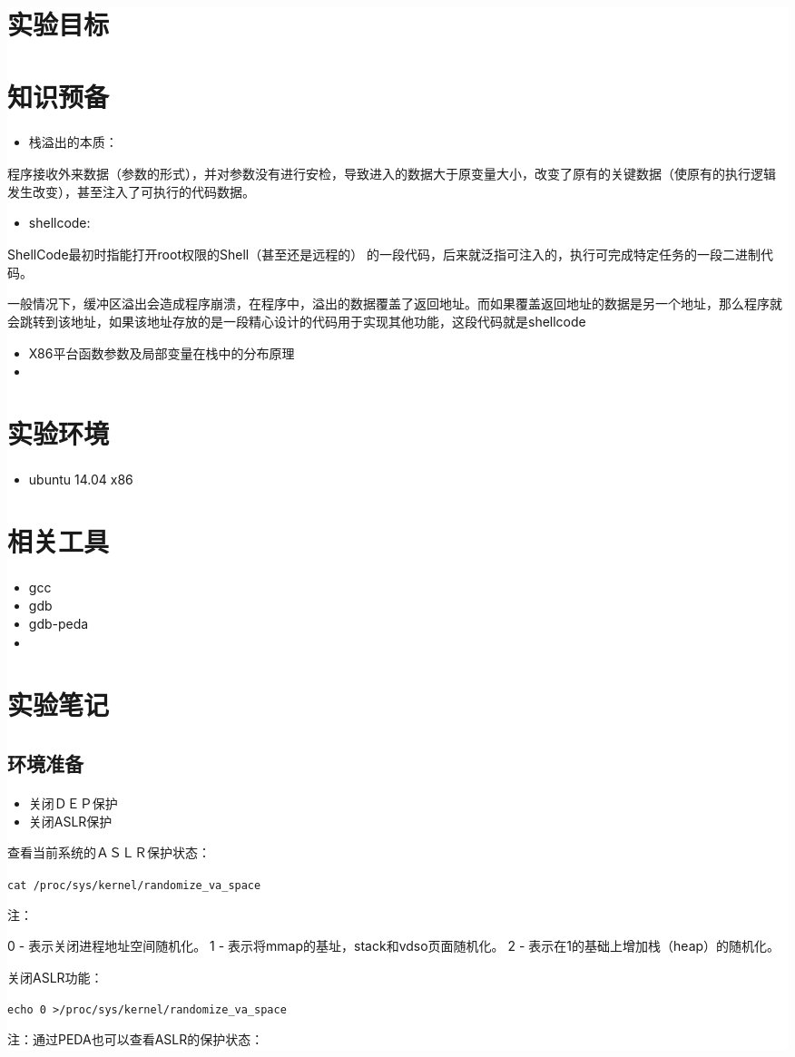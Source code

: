 # 实验目标


# 知识预备

- 栈溢出的本质：

程序接收外来数据（参数的形式），并对参数没有进行安检，导致进入的数据大于原变量大小，改变了原有的关键数据（使原有的执行逻辑发生改变），甚至注入了可执行的代码数据。

- shellcode:

ShellCode最初时指能打开root权限的Shell（甚至还是远程的） 的一段代码，后来就泛指可注入的，执行可完成特定任务的一段二进制代码。
 
一般情况下，缓冲区溢出会造成程序崩溃，在程序中，溢出的数据覆盖了返回地址。而如果覆盖返回地址的数据是另一个地址，那么程序就会跳转到该地址，如果该地址存放的是一段精心设计的代码用于实现其他功能，这段代码就是shellcode

- X86平台函数参数及局部变量在栈中的分布原理
- 
# 实验环境
- ubuntu 14.04 x86 

# 相关工具
- gcc 
- gdb
- gdb-peda
- 
# 实验笔记

## 环境准备
- 关闭ＤＥＰ保护
- 关闭ASLR保护

查看当前系统的ＡＳＬＲ保护状态：

```
cat /proc/sys/kernel/randomize_va_space  
```
注：

0 - 表示关闭进程地址空间随机化。
1 - 表示将mmap的基址，stack和vdso页面随机化。
2 - 表示在1的基础上增加栈（heap）的随机化。

关闭ASLR功能：

```
echo 0 >/proc/sys/kernel/randomize_va_space   
```

注：通过PEDA也可以查看ASLR的保护状态：
